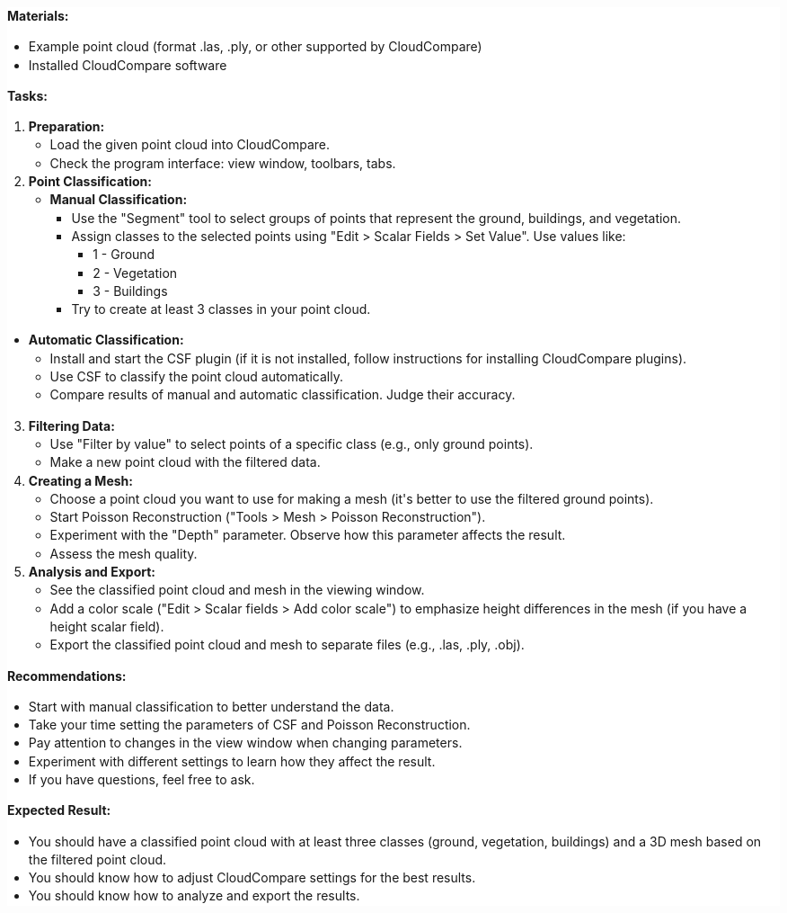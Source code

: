 **Materials:**

*   Example point cloud (format .las, .ply, or other supported by CloudCompare)
*   Installed CloudCompare software

**Tasks:**

1.  **Preparation:**
    *   Load the given point cloud into CloudCompare.
    *   Check the program interface: view window, toolbars, tabs.
2.  **Point Classification:**
    *   **Manual Classification:**
        *   Use the "Segment" tool to select groups of points that represent the ground, buildings, and vegetation.
        *   Assign classes to the selected points using "Edit > Scalar Fields > Set Value". Use values like:
            *   1 - Ground
            *   2 - Vegetation
            *   3 - Buildings
        * Try to create at least 3 classes in your point cloud.
   *   **Automatic Classification:**
        *   Install and start the CSF plugin (if it is not installed, follow instructions for installing CloudCompare plugins).
        *  Use CSF to classify the point cloud automatically.
        *   Compare results of manual and automatic classification. Judge their accuracy.
3.  **Filtering Data:**
    *   Use "Filter by value" to select points of a specific class (e.g., only ground points).
    *   Make a new point cloud with the filtered data.
4.  **Creating a Mesh:**
    *   Choose a point cloud you want to use for making a mesh (it's better to use the filtered ground points).
    *   Start Poisson Reconstruction ("Tools > Mesh > Poisson Reconstruction").
    *   Experiment with the "Depth" parameter. Observe how this parameter affects the result.
    *   Assess the mesh quality.
5.  **Analysis and Export:**
    *   See the classified point cloud and mesh in the viewing window.
    *  Add a color scale ("Edit > Scalar fields > Add color scale") to emphasize height differences in the mesh (if you have a height scalar field).
    *   Export the classified point cloud and mesh to separate files (e.g., .las, .ply, .obj).

**Recommendations:**

*   Start with manual classification to better understand the data.
*   Take your time setting the parameters of CSF and Poisson Reconstruction.
*   Pay attention to changes in the view window when changing parameters.
*   Experiment with different settings to learn how they affect the result.
*   If you have questions, feel free to ask.

**Expected Result:**

*   You should have a classified point cloud with at least three classes (ground, vegetation, buildings) and a 3D mesh based on the filtered point cloud.
*   You should know how to adjust CloudCompare settings for the best results.
*   You should know how to analyze and export the results.